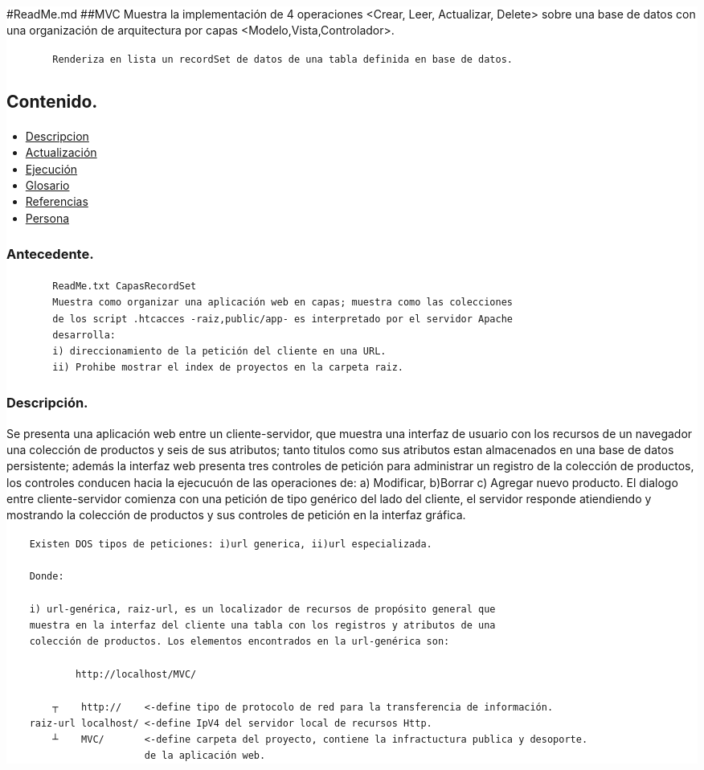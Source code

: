#ReadMe.md
##MVC 		Muestra la implementación de 4 operaciones <Crear, Leer, Actualizar, Delete> sobre una 
			base de datos con una organización de arquitectura por capas <Modelo,Vista,Controlador>.
			
			Renderiza en lista un recordSet de datos de una tabla definida en base de datos.

<a id='contents'></a>
## Contenido.
<ul>
	<li><a href="#descripcion"> Descripcion</a></li>
        <li><a href="#actualizacion"> Actualización</a></li>
        <li><a href="#ejecucion">Ejecución</a></li>
        <li><a href="#glosario">Glosario</a></li>
	<li><a href="#referencias">Referencias</a></li>
	<li><a href="#persona">Persona</a></li>
</ul>

### Antecedente. 
			ReadMe.txt CapasRecordSet			
			Muestra como organizar una aplicación web en capas; muestra como las colecciones 
			de los script .htcacces -raiz,public/app- es interpretado por el servidor Apache 
			desarrolla:
			i) direccionamiento de la petición del cliente en una URL.
			ii) Prohibe mostrar el index de proyectos en la carpeta raiz.

<a id='descripcion'></a>
### Descripción.
<que>
		Se presenta una aplicación web entre un cliente-servidor, que muestra una interfaz de 
		usuario con los recursos de un navegador una colección de productos y seis de sus
		atributos; tanto titulos como sus atributos estan almacenados en una base de datos 
		persistente; además la interfaz web presenta tres controles de petición para administrar 
		un registro de la colección de productos, los controles conducen hacia la  
		ejecucuón de las operaciones de: a) Modificar, b)Borrar c) Agregar nuevo producto.
		
<cuales>
		El dialogo entre cliente-servidor comienza con una petición de tipo genérico del lado 
		del cliente, el servidor responde atiendiendo y mostrando la colección de 
		productos y sus controles de petición en la interfaz gráfica.
		
		Existen DOS tipos de peticiones: i)url generica, ii)url especializada.
		
		Donde: 
		
		i) url-genérica, raiz-url, es un localizador de recursos de propósito general que 
		muestra en la interfaz del cliente una tabla con los registros y atributos de una 
		colección de productos. Los elementos encontrados en la url-genérica son: 
		
				http://localhost/MVC/ 
				
			┬	 http://   	<-define tipo de protocolo de red para la transferencia de información.
	    raiz-url localhost/ <-define IpV4 del servidor local de recursos Http. 
			┴	 MVC/       <-define carpeta del proyecto, contiene la infractuctura publica y desoporte. 
							de la aplicación web.
							